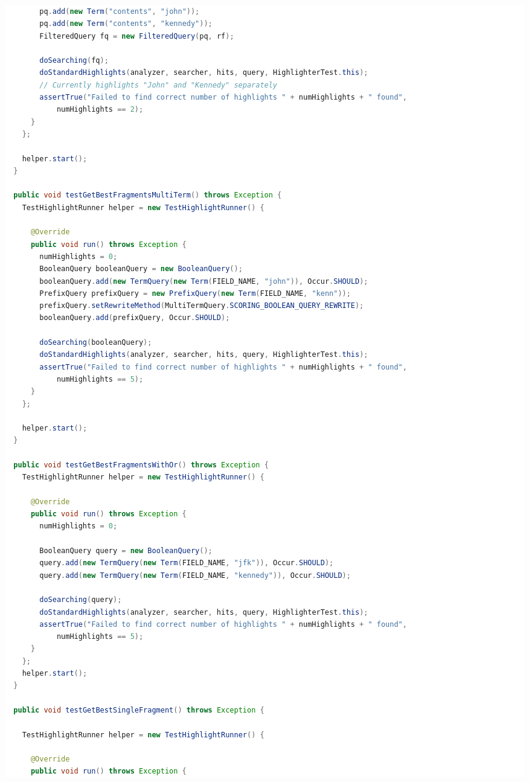 ```java
        pq.add(new Term("contents", "john"));
        pq.add(new Term("contents", "kennedy"));
        FilteredQuery fq = new FilteredQuery(pq, rf);

        doSearching(fq);
        doStandardHighlights(analyzer, searcher, hits, query, HighlighterTest.this);
        // Currently highlights "John" and "Kennedy" separately
        assertTrue("Failed to find correct number of highlights " + numHighlights + " found",
            numHighlights == 2);
      }
    };

    helper.start();
  }

  public void testGetBestFragmentsMultiTerm() throws Exception {
    TestHighlightRunner helper = new TestHighlightRunner() {

      @Override
      public void run() throws Exception {
        numHighlights = 0;
        BooleanQuery booleanQuery = new BooleanQuery();
        booleanQuery.add(new TermQuery(new Term(FIELD_NAME, "john")), Occur.SHOULD);
        PrefixQuery prefixQuery = new PrefixQuery(new Term(FIELD_NAME, "kenn"));
        prefixQuery.setRewriteMethod(MultiTermQuery.SCORING_BOOLEAN_QUERY_REWRITE);
        booleanQuery.add(prefixQuery, Occur.SHOULD);

        doSearching(booleanQuery);
        doStandardHighlights(analyzer, searcher, hits, query, HighlighterTest.this);
        assertTrue("Failed to find correct number of highlights " + numHighlights + " found",
            numHighlights == 5);
      }
    };

    helper.start();
  }

  public void testGetBestFragmentsWithOr() throws Exception {
    TestHighlightRunner helper = new TestHighlightRunner() {

      @Override
      public void run() throws Exception {
        numHighlights = 0;

        BooleanQuery query = new BooleanQuery();
        query.add(new TermQuery(new Term(FIELD_NAME, "jfk")), Occur.SHOULD);
        query.add(new TermQuery(new Term(FIELD_NAME, "kennedy")), Occur.SHOULD);

        doSearching(query);
        doStandardHighlights(analyzer, searcher, hits, query, HighlighterTest.this);
        assertTrue("Failed to find correct number of highlights " + numHighlights + " found",
            numHighlights == 5);
      }
    };
    helper.start();
  }

  public void testGetBestSingleFragment() throws Exception {

    TestHighlightRunner helper = new TestHighlightRunner() {

      @Override
      public void run() throws Exception {
```